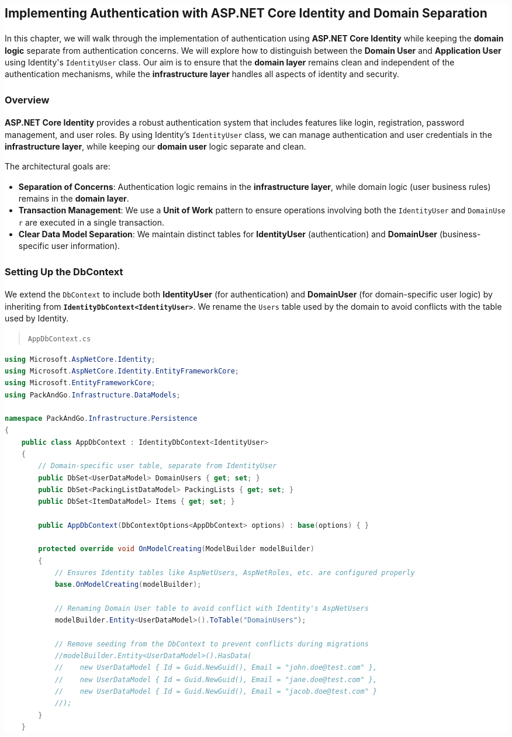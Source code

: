 ## Implementing Authentication with ASP.NET Core Identity and Domain Separation

In this chapter, we will walk through the implementation of authentication using **ASP.NET Core Identity** while keeping the **domain logic** separate from authentication concerns. We will explore how to distinguish between the **Domain User** and **Application User** using Identity's `IdentityUser` class. Our aim is to ensure that the **domain layer** remains clean and independent of the authentication mechanisms, while the **infrastructure layer** handles all aspects of identity and security.

### Overview

**ASP.NET Core Identity** provides a robust authentication system that includes features like login, registration, password management, and user roles. By using Identity’s `IdentityUser` class, we can manage authentication and user credentials in the **infrastructure layer**, while keeping our **domain user** logic separate and clean.

The architectural goals are:
- **Separation of Concerns**: Authentication logic remains in the **infrastructure layer**, while domain logic (user business rules) remains in the **domain layer**.
- **Transaction Management**: We use a **Unit of Work** pattern to ensure operations involving both the `IdentityUser` and `DomainUser` are executed in a single transaction.
- **Clear Data Model Separation**: We maintain distinct tables for **IdentityUser** (authentication) and **DomainUser** (business-specific user information).

### Setting Up the DbContext

We extend the `DbContext` to include both **IdentityUser** (for authentication) and **DomainUser** (for domain-specific user logic) by inheriting from **`IdentityDbContext<IdentityUser>`**. We rename the `Users` table used by the domain to avoid conflicts with the table used by Identity.

> `AppDbContext.cs`

```csharp
using Microsoft.AspNetCore.Identity;
using Microsoft.AspNetCore.Identity.EntityFrameworkCore;
using Microsoft.EntityFrameworkCore;
using PackAndGo.Infrastructure.DataModels;

namespace PackAndGo.Infrastructure.Persistence
{
    public class AppDbContext : IdentityDbContext<IdentityUser>
    {
        // Domain-specific user table, separate from IdentityUser
        public DbSet<UserDataModel> DomainUsers { get; set; } 
        public DbSet<PackingListDataModel> PackingLists { get; set; }
        public DbSet<ItemDataModel> Items { get; set; }

        public AppDbContext(DbContextOptions<AppDbContext> options) : base(options) { }

        protected override void OnModelCreating(ModelBuilder modelBuilder)
        {
            // Ensures Identity tables like AspNetUsers, AspNetRoles, etc. are configured properly
            base.OnModelCreating(modelBuilder);

            // Renaming Domain User table to avoid conflict with Identity's AspNetUsers
            modelBuilder.Entity<UserDataModel>().ToTable("DomainUsers");

            // Remove seeding from the DbContext to prevent conflicts during migrations
            //modelBuilder.Entity<UserDataModel>().HasData(
            //    new UserDataModel { Id = Guid.NewGuid(), Email = "john.doe@test.com" },
            //    new UserDataModel { Id = Guid.NewGuid(), Email = "jane.doe@test.com" },
            //    new UserDataModel { Id = Guid.NewGuid(), Email = "jacob.doe@test.com" }
            //);
        }
    }
```